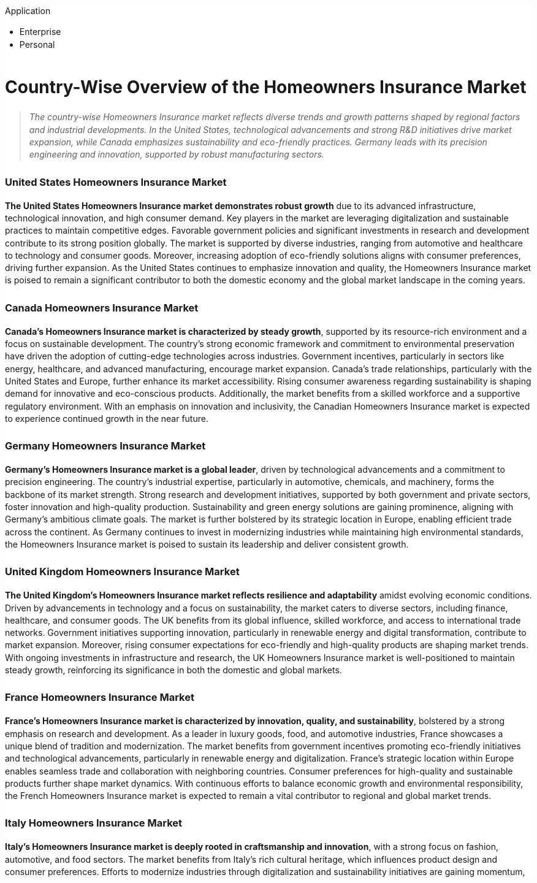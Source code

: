 Application</h3><ul><li>Enterprise</li><li>Personal</li></ul><h1><span class="">Country-Wise Overview of the Homeowners Insurance Market<br /></span></h1><blockquote><p><em><span class="">The country-wise Homeowners Insurance market reflects diverse trends and growth patterns shaped by regional factors and industrial developments. In the United States, technological advancements and strong R&amp;D initiatives drive market expansion, while Canada emphasizes sustainability and eco-friendly practices. Germany leads with its precision engineering and innovation, supported by robust manufacturing sectors.</span></em></p></blockquote><h3><strong>United States Homeowners Insurance Market</strong></h3><p><strong>The United States Homeowners Insurance market demonstrates robust growth</strong> due to its advanced infrastructure, technological innovation, and high consumer demand. Key players in the market are leveraging digitalization and sustainable practices to maintain competitive edges. Favorable government policies and significant investments in research and development contribute to its strong position globally. The market is supported by diverse industries, ranging from automotive and healthcare to technology and consumer goods. Moreover, increasing adoption of eco-friendly solutions aligns with consumer preferences, driving further expansion. As the United States continues to emphasize innovation and quality, the Homeowners Insurance market is poised to remain a significant contributor to both the domestic economy and the global market landscape in the coming years.</p><h3><strong>Canada Homeowners Insurance Market</strong></h3><p><strong>Canada&rsquo;s Homeowners Insurance market is characterized by steady growth</strong>, supported by its resource-rich environment and a focus on sustainable development. The country&rsquo;s strong economic framework and commitment to environmental preservation have driven the adoption of cutting-edge technologies across industries. Government incentives, particularly in sectors like energy, healthcare, and advanced manufacturing, encourage market expansion. Canada&rsquo;s trade relationships, particularly with the United States and Europe, further enhance its market accessibility. Rising consumer awareness regarding sustainability is shaping demand for innovative and eco-conscious products. Additionally, the market benefits from a skilled workforce and a supportive regulatory environment. With an emphasis on innovation and inclusivity, the Canadian Homeowners Insurance market is expected to experience continued growth in the near future.</p><h3><strong>Germany Homeowners Insurance Market</strong></h3><p><strong>Germany&rsquo;s Homeowners Insurance market is a global leader</strong>, driven by technological advancements and a commitment to precision engineering. The country&rsquo;s industrial expertise, particularly in automotive, chemicals, and machinery, forms the backbone of its market strength. Strong research and development initiatives, supported by both government and private sectors, foster innovation and high-quality production. Sustainability and green energy solutions are gaining prominence, aligning with Germany&rsquo;s ambitious climate goals. The market is further bolstered by its strategic location in Europe, enabling efficient trade across the continent. As Germany continues to invest in modernizing industries while maintaining high environmental standards, the Homeowners Insurance market is poised to sustain its leadership and deliver consistent growth.</p><h3><strong>United Kingdom Homeowners Insurance Market</strong></h3><p><strong>The United Kingdom&rsquo;s Homeowners Insurance market reflects resilience and adaptability</strong> amidst evolving economic conditions. Driven by advancements in technology and a focus on sustainability, the market caters to diverse sectors, including finance, healthcare, and consumer goods. The UK benefits from its global influence, skilled workforce, and access to international trade networks. Government initiatives supporting innovation, particularly in renewable energy and digital transformation, contribute to market expansion. Moreover, rising consumer expectations for eco-friendly and high-quality products are shaping market trends. With ongoing investments in infrastructure and research, the UK Homeowners Insurance market is well-positioned to maintain steady growth, reinforcing its significance in both the domestic and global markets.</p><h3><strong>France Homeowners Insurance Market</strong></h3><p><strong>France&rsquo;s Homeowners Insurance market is characterized by innovation, quality, and sustainability</strong>, bolstered by a strong emphasis on research and development. As a leader in luxury goods, food, and automotive industries, France showcases a unique blend of tradition and modernization. The market benefits from government incentives promoting eco-friendly initiatives and technological advancements, particularly in renewable energy and digitalization. France&rsquo;s strategic location within Europe enables seamless trade and collaboration with neighboring countries. Consumer preferences for high-quality and sustainable products further shape market dynamics. With continuous efforts to balance economic growth and environmental responsibility, the French Homeowners Insurance market is expected to remain a vital contributor to regional and global market trends.</p><h3><strong>Italy Homeowners Insurance Market</strong></h3><p><strong>Italy&rsquo;s Homeowners Insurance market is deeply rooted in craftsmanship and innovation</strong>, with a strong focus on fashion, automotive, and food sectors. The market benefits from Italy&rsquo;s rich cultural heritage, which influences product design and consumer preferences. Efforts to modernize industries through digitalization and sustainability initiatives are gaining momentum,